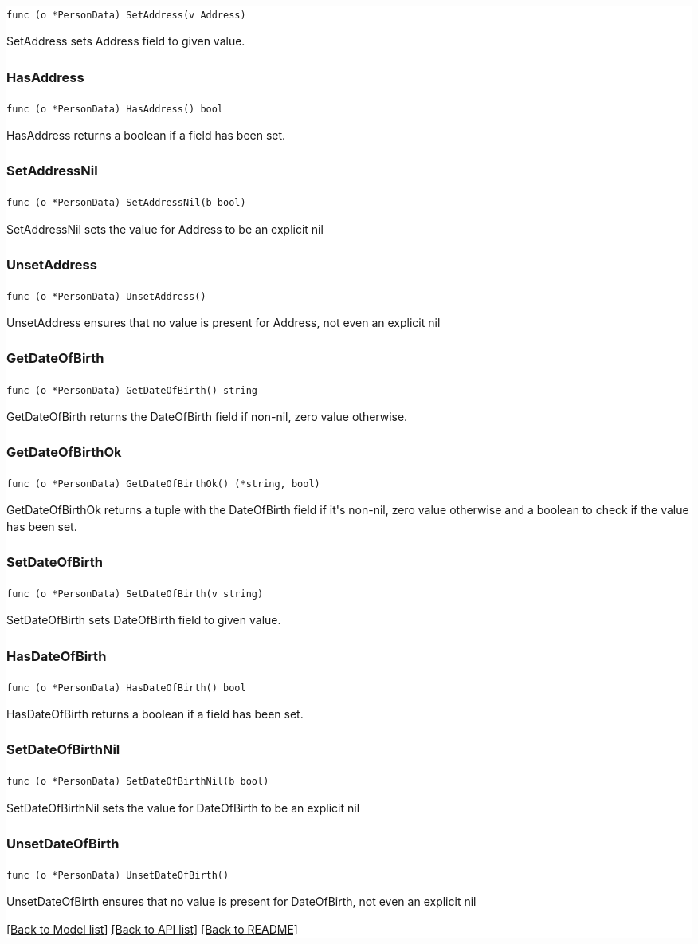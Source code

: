 `func (o *PersonData) SetAddress(v Address)`

SetAddress sets Address field to given value.

### HasAddress

`func (o *PersonData) HasAddress() bool`

HasAddress returns a boolean if a field has been set.

### SetAddressNil

`func (o *PersonData) SetAddressNil(b bool)`

 SetAddressNil sets the value for Address to be an explicit nil

### UnsetAddress
`func (o *PersonData) UnsetAddress()`

UnsetAddress ensures that no value is present for Address, not even an explicit nil
### GetDateOfBirth

`func (o *PersonData) GetDateOfBirth() string`

GetDateOfBirth returns the DateOfBirth field if non-nil, zero value otherwise.

### GetDateOfBirthOk

`func (o *PersonData) GetDateOfBirthOk() (*string, bool)`

GetDateOfBirthOk returns a tuple with the DateOfBirth field if it's non-nil, zero value otherwise
and a boolean to check if the value has been set.

### SetDateOfBirth

`func (o *PersonData) SetDateOfBirth(v string)`

SetDateOfBirth sets DateOfBirth field to given value.

### HasDateOfBirth

`func (o *PersonData) HasDateOfBirth() bool`

HasDateOfBirth returns a boolean if a field has been set.

### SetDateOfBirthNil

`func (o *PersonData) SetDateOfBirthNil(b bool)`

 SetDateOfBirthNil sets the value for DateOfBirth to be an explicit nil

### UnsetDateOfBirth
`func (o *PersonData) UnsetDateOfBirth()`

UnsetDateOfBirth ensures that no value is present for DateOfBirth, not even an explicit nil

[[Back to Model list]](../README.md#documentation-for-models) [[Back to API list]](../README.md#documentation-for-api-endpoints) [[Back to README]](../README.md)


